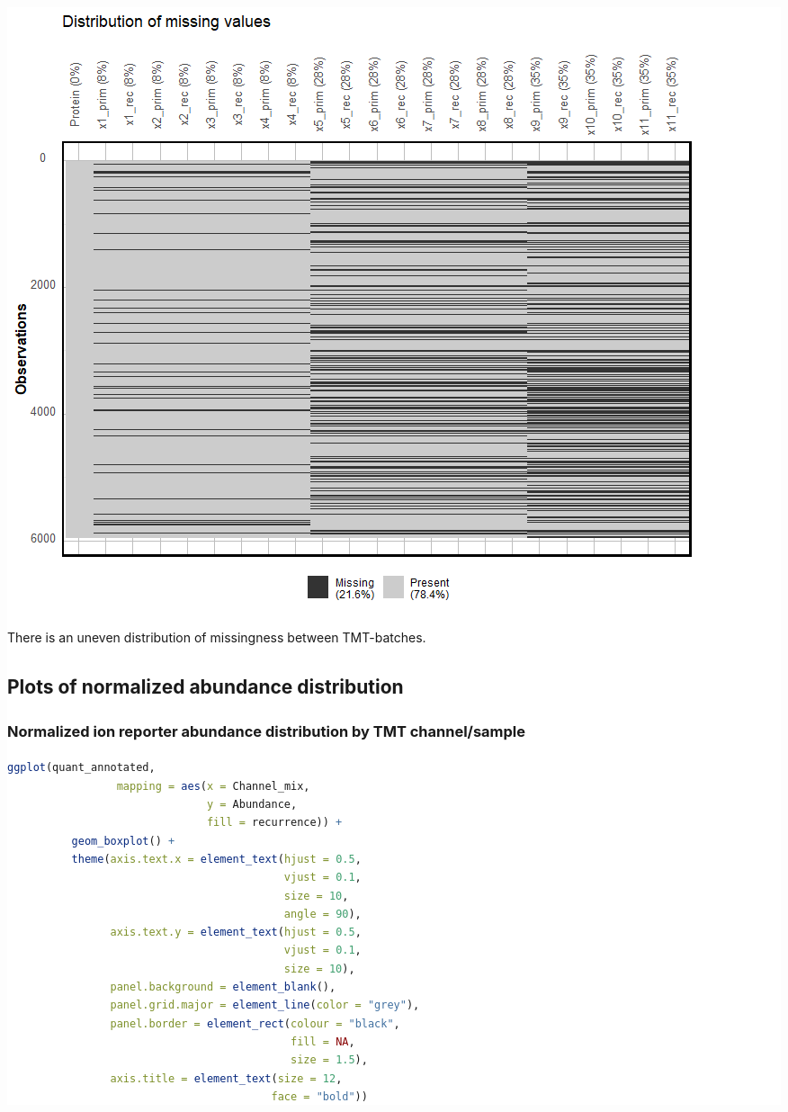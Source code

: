![](gbm_recurrence_general_proteomics_manuscript_report_files/figure-gfm/unnamed-chunk-7-1.png)

There is an uneven distribution of missingness between TMT-batches.

## Plots of normalized abundance distribution

### Normalized ion reporter abundance distribution by TMT channel/sample

``` r
ggplot(quant_annotated,
                 mapping = aes(x = Channel_mix, 
                               y = Abundance, 
                               fill = recurrence)) +
          geom_boxplot() + 
          theme(axis.text.x = element_text(hjust = 0.5, 
                                           vjust = 0.1, 
                                           size = 10, 
                                           angle = 90),
                axis.text.y = element_text(hjust = 0.5, 
                                           vjust = 0.1, 
                                           size = 10),
                panel.background = element_blank(),
                panel.grid.major = element_line(color = "grey"),
                panel.border = element_rect(colour = "black", 
                                            fill = NA, 
                                            size = 1.5),
                axis.title = element_text(size = 12,
                                         face = "bold"))
```
